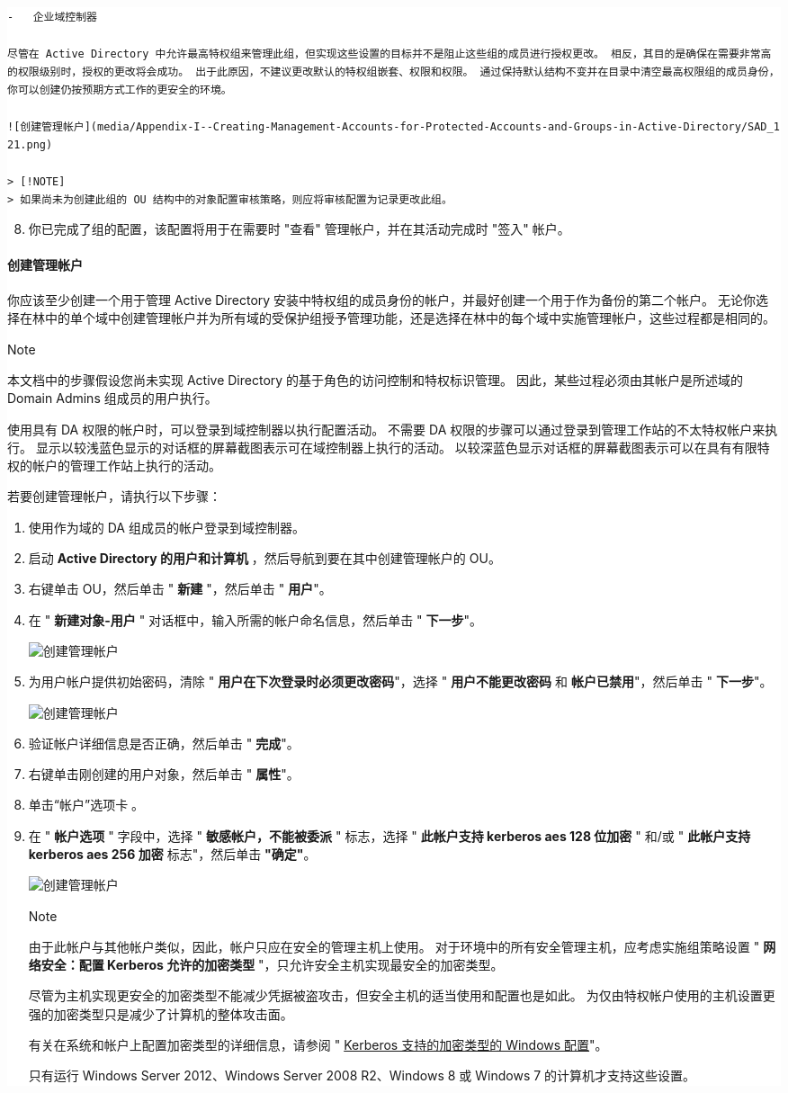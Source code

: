     -   企业域控制器

    尽管在 Active Directory 中允许最高特权组来管理此组，但实现这些设置的目标并不是阻止这些组的成员进行授权更改。 相反，其目的是确保在需要非常高的权限级别时，授权的更改将会成功。 出于此原因，不建议更改默认的特权组嵌套、权限和权限。 通过保持默认结构不变并在目录中清空最高权限组的成员身份，你可以创建仍按预期方式工作的更安全的环境。

    ![创建管理帐户](media/Appendix-I--Creating-Management-Accounts-for-Protected-Accounts-and-Groups-in-Active-Directory/SAD_121.png)

    > [!NOTE]
    > 如果尚未为创建此组的 OU 结构中的对象配置审核策略，则应将审核配置为记录更改此组。

8.  你已完成了组的配置，该配置将用于在需要时 "查看" 管理帐户，并在其活动完成时 "签入" 帐户。

#### <a name="creating-the-management-accounts"></a>创建管理帐户

你应该至少创建一个用于管理 Active Directory 安装中特权组的成员身份的帐户，并最好创建一个用于作为备份的第二个帐户。 无论你选择在林中的单个域中创建管理帐户并为所有域的受保护组授予管理功能，还是选择在林中的每个域中实施管理帐户，这些过程都是相同的。

> [!NOTE]
> 本文档中的步骤假设您尚未实现 Active Directory 的基于角色的访问控制和特权标识管理。 因此，某些过程必须由其帐户是所述域的 Domain Admins 组成员的用户执行。
>
> 使用具有 DA 权限的帐户时，可以登录到域控制器以执行配置活动。 不需要 DA 权限的步骤可以通过登录到管理工作站的不太特权帐户来执行。 显示以较浅蓝色显示的对话框的屏幕截图表示可在域控制器上执行的活动。 以较深蓝色显示对话框的屏幕截图表示可以在具有有限特权的帐户的管理工作站上执行的活动。

若要创建管理帐户，请执行以下步骤：

1. 使用作为域的 DA 组成员的帐户登录到域控制器。

2. 启动 **Active Directory 的用户和计算机** ，然后导航到要在其中创建管理帐户的 OU。

3. 右键单击 OU，然后单击 " **新建** "，然后单击 " **用户**"。

4. 在 " **新建对象-用户** " 对话框中，输入所需的帐户命名信息，然后单击 " **下一步**"。

   ![创建管理帐户](media/Appendix-I--Creating-Management-Accounts-for-Protected-Accounts-and-Groups-in-Active-Directory/SAD_122.png)

5. 为用户帐户提供初始密码，清除 " **用户在下次登录时必须更改密码**"，选择 " **用户不能更改密码** 和 **帐户已禁用**"，然后单击 " **下一步**"。

   ![创建管理帐户](media/Appendix-I--Creating-Management-Accounts-for-Protected-Accounts-and-Groups-in-Active-Directory/SAD_123.png)

6. 验证帐户详细信息是否正确，然后单击 " **完成**"。

7. 右键单击刚创建的用户对象，然后单击 " **属性**"。

8. 单击“帐户”选项卡  。

9. 在 " **帐户选项** " 字段中，选择 " **敏感帐户，不能被委派** " 标志，选择 " **此帐户支持 kerberos aes 128 位加密** " 和/或 " **此帐户支持 kerberos aes 256 加密** 标志"，然后单击 **"确定"**。

   ![创建管理帐户](media/Appendix-I--Creating-Management-Accounts-for-Protected-Accounts-and-Groups-in-Active-Directory/SAD_124.png)

   > [!NOTE]
   > 由于此帐户与其他帐户类似，因此，帐户只应在安全的管理主机上使用。 对于环境中的所有安全管理主机，应考虑实施组策略设置 " **网络安全：配置 Kerberos 允许的加密类型** "，只允许安全主机实现最安全的加密类型。
   >
   > 尽管为主机实现更安全的加密类型不能减少凭据被盗攻击，但安全主机的适当使用和配置也是如此。 为仅由特权帐户使用的主机设置更强的加密类型只是减少了计算机的整体攻击面。
   >
   > 有关在系统和帐户上配置加密类型的详细信息，请参阅 " [Kerberos 支持的加密类型的 Windows 配置](/archive/blogs/openspecification/windows-configurations-for-kerberos-supported-encryption-type)"。
   >
   > 只有运行 Windows Server 2012、Windows Server 2008 R2、Windows 8 或 Windows 7 的计算机才支持这些设置。
